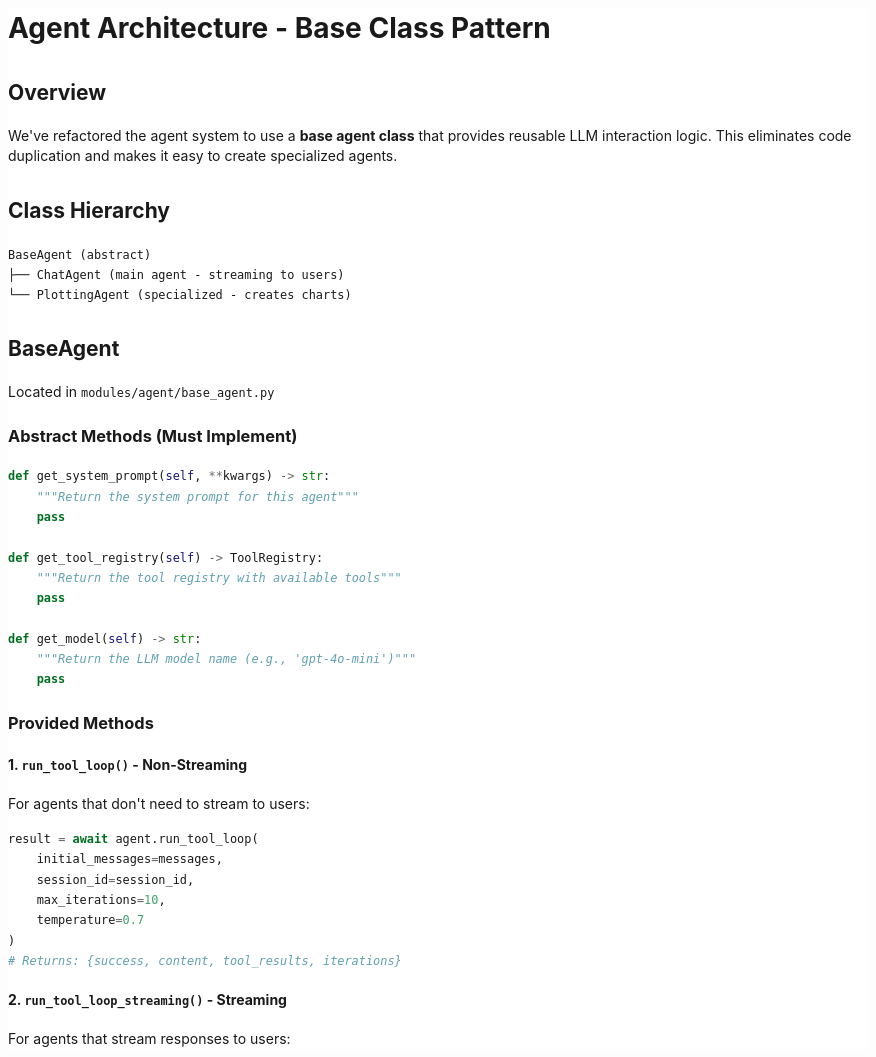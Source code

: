 # Agent Architecture - Base Class Pattern

## Overview

We've refactored the agent system to use a **base agent class** that provides reusable LLM interaction logic. This eliminates code duplication and makes it easy to create specialized agents.

## Class Hierarchy

```
BaseAgent (abstract)
├── ChatAgent (main agent - streaming to users)
└── PlottingAgent (specialized - creates charts)
```

## BaseAgent

Located in `modules/agent/base_agent.py`

### Abstract Methods (Must Implement)

```python
def get_system_prompt(self, **kwargs) -> str:
    """Return the system prompt for this agent"""
    pass

def get_tool_registry(self) -> ToolRegistry:
    """Return the tool registry with available tools"""
    pass

def get_model(self) -> str:
    """Return the LLM model name (e.g., 'gpt-4o-mini')"""
    pass
```

### Provided Methods

#### 1. `run_tool_loop()` - Non-Streaming
For agents that don't need to stream to users:

```python
result = await agent.run_tool_loop(
    initial_messages=messages,
    session_id=session_id,
    max_iterations=10,
    temperature=0.7
)
# Returns: {success, content, tool_results, iterations}
```

#### 2. `run_tool_loop_streaming()` - Streaming
For agents that stream responses to users:
